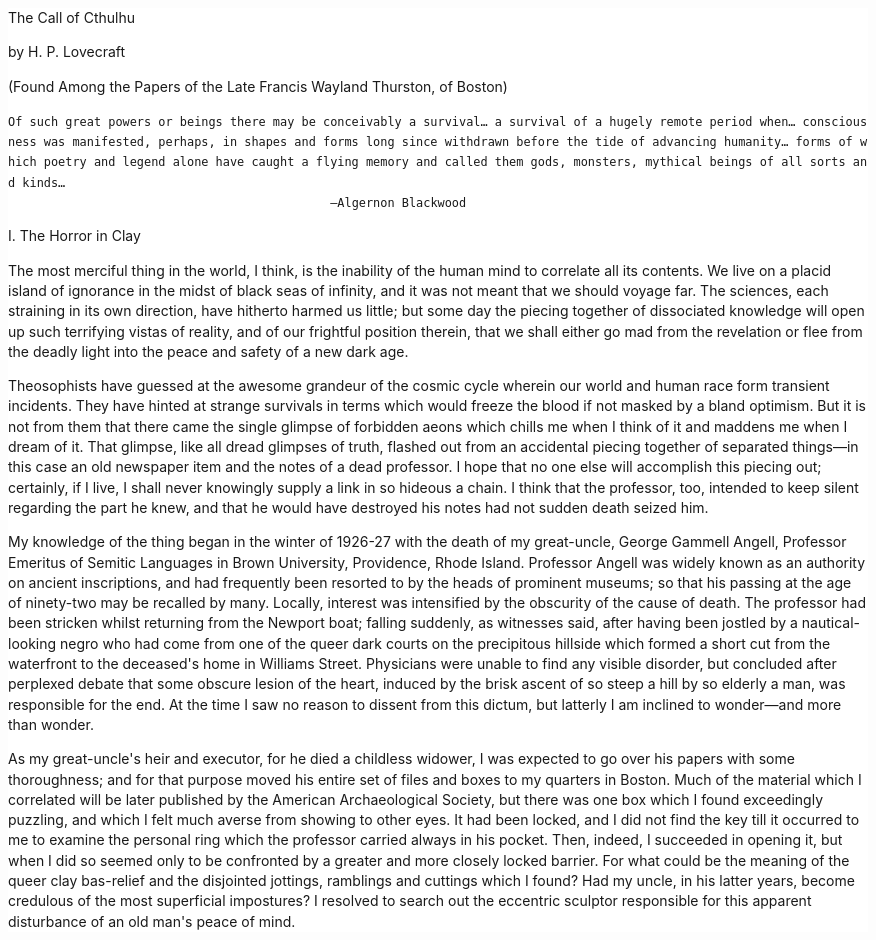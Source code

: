 The Call of Cthulhu

by H. P. Lovecraft

(Found Among the Papers of the Late Francis Wayland Thurston, of Boston)

    Of such great powers or beings there may be conceivably a survival… a survival of a hugely remote period when… consciousness was manifested, perhaps, in shapes and forms long since withdrawn before the tide of advancing humanity… forms of which poetry and legend alone have caught a flying memory and called them gods, monsters, mythical beings of all sorts and kinds…
                                                 —Algernon Blackwood

I. The Horror in Clay

The most merciful thing in the world, I think, is the inability of the human mind to correlate all its contents. We live on a placid island of ignorance in the midst of black seas of infinity, and it was not meant that we should voyage far. The sciences, each straining in its own direction, have hitherto harmed us little; but some day the piecing together of dissociated knowledge will open up such terrifying vistas of reality, and of our frightful position therein, that we shall either go mad from the revelation or flee from the deadly light into the peace and safety of a new dark age.

Theosophists have guessed at the awesome grandeur of the cosmic cycle wherein our world and human race form transient incidents. They have hinted at strange survivals in terms which would freeze the blood if not masked by a bland optimism. But it is not from them that there came the single glimpse of forbidden aeons which chills me when I think of it and maddens me when I dream of it. That glimpse, like all dread glimpses of truth, flashed out from an accidental piecing together of separated things—in this case an old newspaper item and the notes of a dead professor. I hope that no one else will accomplish this piecing out; certainly, if I live, I shall never knowingly supply a link in so hideous a chain. I think that the professor, too, intended to keep silent regarding the part he knew, and that he would have destroyed his notes had not sudden death seized him.

My knowledge of the thing began in the winter of 1926-27 with the death of my great-uncle, George Gammell Angell, Professor Emeritus of Semitic Languages in Brown University, Providence, Rhode Island. Professor Angell was widely known as an authority on ancient inscriptions, and had frequently been resorted to by the heads of prominent museums; so that his passing at the age of ninety-two may be recalled by many. Locally, interest was intensified by the obscurity of the cause of death. The professor had been stricken whilst returning from the Newport boat; falling suddenly, as witnesses said, after having been jostled by a nautical-looking negro who had come from one of the queer dark courts on the precipitous hillside which formed a short cut from the waterfront to the deceased's home in Williams Street. Physicians were unable to find any visible disorder, but concluded after perplexed debate that some obscure lesion of the heart, induced by the brisk ascent of so steep a hill by so elderly a man, was responsible for the end. At the time I saw no reason to dissent from this dictum, but latterly I am inclined to wonder—and more than wonder.

As my great-uncle's heir and executor, for he died a childless widower, I was expected to go over his papers with some thoroughness; and for that purpose moved his entire set of files and boxes to my quarters in Boston. Much of the material which I correlated will be later published by the American Archaeological Society, but there was one box which I found exceedingly puzzling, and which I felt much averse from showing to other eyes. It had been locked, and I did not find the key till it occurred to me to examine the personal ring which the professor carried always in his pocket. Then, indeed, I succeeded in opening it, but when I did so seemed only to be confronted by a greater and more closely locked barrier. For what could be the meaning of the queer clay bas-relief and the disjointed jottings, ramblings and cuttings which I found? Had my uncle, in his latter years, become credulous of the most superficial impostures? I resolved to search out the eccentric sculptor responsible for this apparent disturbance of an old man's peace of mind.
